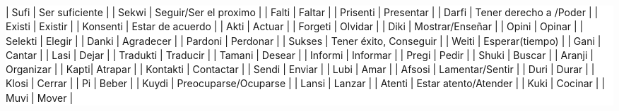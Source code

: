 | Sufi | Ser suficiente |
| Sekwi | Seguir/Ser el proximo |
| Falti | Faltar |
| Prisenti | Presentar |
| Darfi | Tener derecho a /Poder |
| Existi | Existir |
| Konsenti | Estar de acuerdo |
| Akti | Actuar |
| Forgeti | Olvidar |
| Diki | Mostrar/Enseñar |
| Opini | Opinar |
| Selekti | Elegir |
| Danki | Agradecer |
| Pardoni | Perdonar |
| Sukses | Tener éxito, Conseguir |
| Weiti | Esperar(tiempo) |
| Gani | Cantar |
| Lasi | Dejar |
| Tradukti | Traducir |
| Tamani | Desear |
| Informi | Informar |
| Pregi | Pedir |
| Shuki | Buscar |
| Aranji | Organizar |
| Kapti| Atrapar |
| Kontakti | Contactar |
| Sendi | Enviar |
| Lubi | Amar |
| Afsosi | Lamentar/Sentir |
| Duri | Durar |
| Klosi | Cerrar |
| Pi | Beber |
| Kuydi | Preocuparse/Ocuparse |
| Lansi | Lanzar |
| Atenti | Estar atento/Atender |
| Kuki | Cocinar |
| Muvi | Mover |